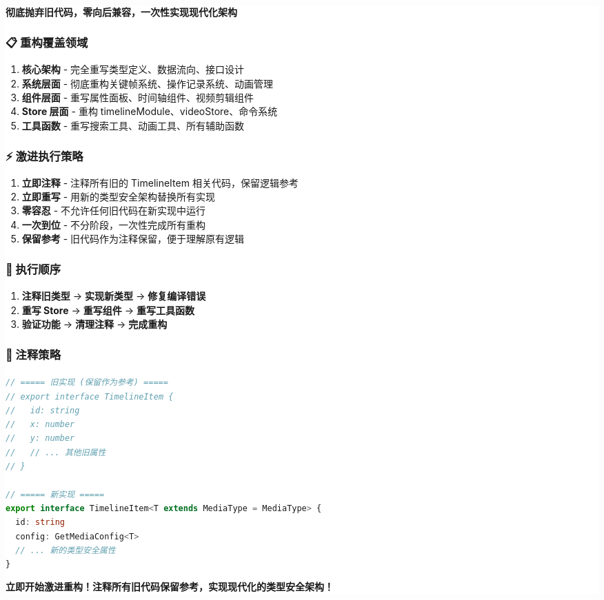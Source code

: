 **彻底抛弃旧代码，零向后兼容，一次性实现现代化架构**

### 📋 重构覆盖领域

1. **核心架构** - 完全重写类型定义、数据流向、接口设计
2. **系统层面** - 彻底重构关键帧系统、操作记录系统、动画管理
3. **组件层面** - 重写属性面板、时间轴组件、视频剪辑组件
4. **Store 层面** - 重构 timelineModule、videoStore、命令系统
5. **工具函数** - 重写搜索工具、动画工具、所有辅助函数

### ⚡ 激进执行策略

1. **立即注释** - 注释所有旧的 TimelineItem 相关代码，保留逻辑参考
2. **立即重写** - 用新的类型安全架构替换所有实现
3. **零容忍** - 不允许任何旧代码在新实现中运行
4. **一次到位** - 不分阶段，一次性完成所有重构
5. **保留参考** - 旧代码作为注释保留，便于理解原有逻辑

### 🎯 执行顺序

1. **注释旧类型** → **实现新类型** → **修复编译错误**
2. **重写 Store** → **重写组件** → **重写工具函数**
3. **验证功能** → **清理注释** → **完成重构**

### 📝 注释策略

```typescript
// ===== 旧实现 (保留作为参考) =====
// export interface TimelineItem {
//   id: string
//   x: number
//   y: number
//   // ... 其他旧属性
// }

// ===== 新实现 =====
export interface TimelineItem<T extends MediaType = MediaType> {
  id: string
  config: GetMediaConfig<T>
  // ... 新的类型安全属性
}
```

**立即开始激进重构！注释所有旧代码保留参考，实现现代化的类型安全架构！**
